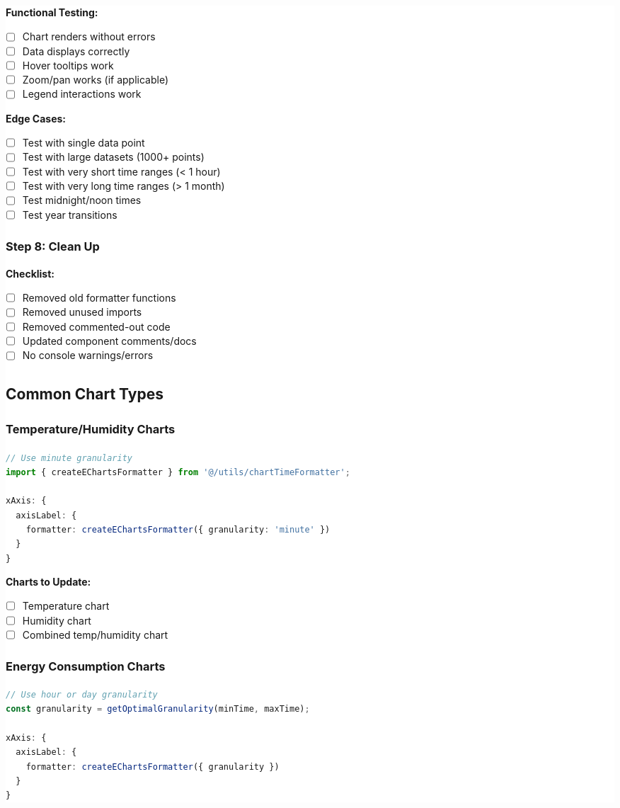 **Functional Testing:**
- [ ] Chart renders without errors
- [ ] Data displays correctly
- [ ] Hover tooltips work
- [ ] Zoom/pan works (if applicable)
- [ ] Legend interactions work

**Edge Cases:**
- [ ] Test with single data point
- [ ] Test with large datasets (1000+ points)
- [ ] Test with very short time ranges (< 1 hour)
- [ ] Test with very long time ranges (> 1 month)
- [ ] Test midnight/noon times
- [ ] Test year transitions

### Step 8: Clean Up

**Checklist:**
- [ ] Removed old formatter functions
- [ ] Removed unused imports
- [ ] Removed commented-out code
- [ ] Updated component comments/docs
- [ ] No console warnings/errors

## Common Chart Types

### Temperature/Humidity Charts

```typescript
// Use minute granularity
import { createEChartsFormatter } from '@/utils/chartTimeFormatter';

xAxis: {
  axisLabel: {
    formatter: createEChartsFormatter({ granularity: 'minute' })
  }
}
```

**Charts to Update:**
- [ ] Temperature chart
- [ ] Humidity chart
- [ ] Combined temp/humidity chart

### Energy Consumption Charts

```typescript
// Use hour or day granularity
const granularity = getOptimalGranularity(minTime, maxTime);

xAxis: {
  axisLabel: {
    formatter: createEChartsFormatter({ granularity })
  }
}
```
